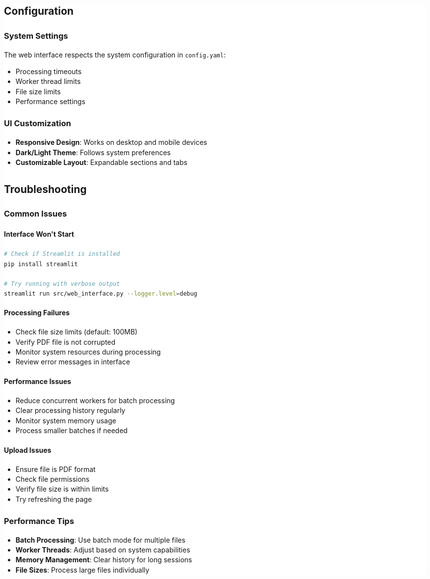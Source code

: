 ## Configuration

### System Settings
The web interface respects the system configuration in `config.yaml`:
- Processing timeouts
- Worker thread limits
- File size limits
- Performance settings

### UI Customization
- **Responsive Design**: Works on desktop and mobile devices
- **Dark/Light Theme**: Follows system preferences
- **Customizable Layout**: Expandable sections and tabs

## Troubleshooting

### Common Issues

#### Interface Won't Start
```bash
# Check if Streamlit is installed
pip install streamlit

# Try running with verbose output
streamlit run src/web_interface.py --logger.level=debug
```

#### Processing Failures
- Check file size limits (default: 100MB)
- Verify PDF file is not corrupted
- Monitor system resources during processing
- Review error messages in interface

#### Performance Issues
- Reduce concurrent workers for batch processing
- Clear processing history regularly
- Monitor system memory usage
- Process smaller batches if needed

#### Upload Issues
- Ensure file is PDF format
- Check file permissions
- Verify file size is within limits
- Try refreshing the page

### Performance Tips
- **Batch Processing**: Use batch mode for multiple files
- **Worker Threads**: Adjust based on system capabilities
- **Memory Management**: Clear history for long sessions
- **File Sizes**: Process large files individually
